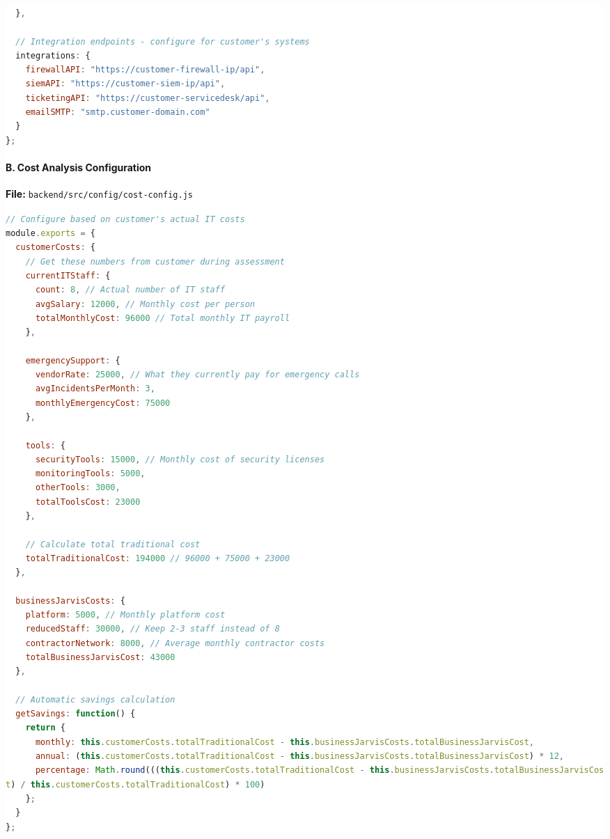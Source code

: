 ```javascript
  },
  
  // Integration endpoints - configure for customer's systems
  integrations: {
    firewallAPI: "https://customer-firewall-ip/api",
    siemAPI: "https://customer-siem-ip/api",
    ticketingAPI: "https://customer-servicedesk/api",
    emailSMTP: "smtp.customer-domain.com"
  }
};
```

#### B. Cost Analysis Configuration
**File:** `backend/src/config/cost-config.js`

```javascript
// Configure based on customer's actual IT costs
module.exports = {
  customerCosts: {
    // Get these numbers from customer during assessment
    currentITStaff: {
      count: 8, // Actual number of IT staff
      avgSalary: 12000, // Monthly cost per person
      totalMonthlyCost: 96000 // Total monthly IT payroll
    },
    
    emergencySupport: {
      vendorRate: 25000, // What they currently pay for emergency calls
      avgIncidentsPerMonth: 3,
      monthlyEmergencyCost: 75000
    },
    
    tools: {
      securityTools: 15000, // Monthly cost of security licenses
      monitoringTools: 5000,
      otherTools: 3000,
      totalToolsCost: 23000
    },
    
    // Calculate total traditional cost
    totalTraditionalCost: 194000 // 96000 + 75000 + 23000
  },
  
  businessJarvisCosts: {
    platform: 5000, // Monthly platform cost
    reducedStaff: 30000, // Keep 2-3 staff instead of 8
    contractorNetwork: 8000, // Average monthly contractor costs
    totalBusinessJarvisCost: 43000
  },
  
  // Automatic savings calculation
  getSavings: function() {
    return {
      monthly: this.customerCosts.totalTraditionalCost - this.businessJarvisCosts.totalBusinessJarvisCost,
      annual: (this.customerCosts.totalTraditionalCost - this.businessJarvisCosts.totalBusinessJarvisCost) * 12,
      percentage: Math.round(((this.customerCosts.totalTraditionalCost - this.businessJarvisCosts.totalBusinessJarvisCost) / this.customerCosts.totalTraditionalCost) * 100)
    };
  }
};
```
